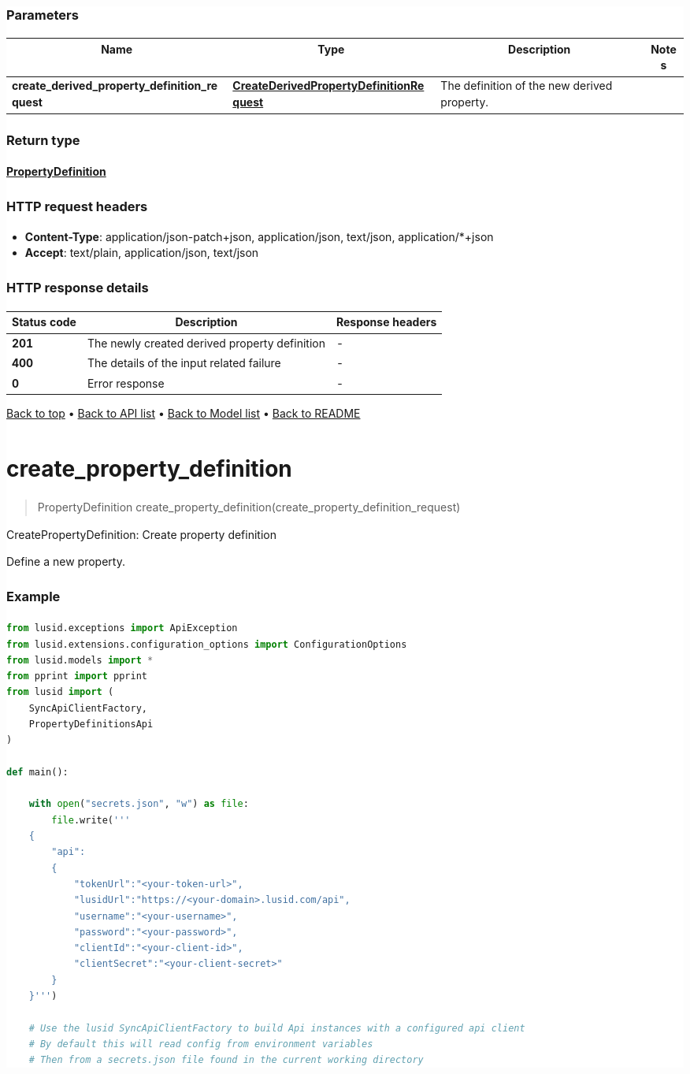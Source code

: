 ### Parameters

Name | Type | Description  | Notes
------------- | ------------- | ------------- | -------------
 **create_derived_property_definition_request** | [**CreateDerivedPropertyDefinitionRequest**](CreateDerivedPropertyDefinitionRequest.md)| The definition of the new derived property. | 

### Return type

[**PropertyDefinition**](PropertyDefinition.md)

### HTTP request headers

 - **Content-Type**: application/json-patch+json, application/json, text/json, application/*+json
 - **Accept**: text/plain, application/json, text/json

### HTTP response details
| Status code | Description | Response headers |
|-------------|-------------|------------------|
**201** | The newly created derived property definition |  -  |
**400** | The details of the input related failure |  -  |
**0** | Error response |  -  |

[Back to top](#) &#8226; [Back to API list](../README.md#documentation-for-api-endpoints) &#8226; [Back to Model list](../README.md#documentation-for-models) &#8226; [Back to README](../README.md)

# **create_property_definition**
> PropertyDefinition create_property_definition(create_property_definition_request)

CreatePropertyDefinition: Create property definition

Define a new property.

### Example

```python
from lusid.exceptions import ApiException
from lusid.extensions.configuration_options import ConfigurationOptions
from lusid.models import *
from pprint import pprint
from lusid import (
    SyncApiClientFactory,
    PropertyDefinitionsApi
)

def main():

    with open("secrets.json", "w") as file:
        file.write('''
    {
        "api":
        {
            "tokenUrl":"<your-token-url>",
            "lusidUrl":"https://<your-domain>.lusid.com/api",
            "username":"<your-username>",
            "password":"<your-password>",
            "clientId":"<your-client-id>",
            "clientSecret":"<your-client-secret>"
        }
    }''')

    # Use the lusid SyncApiClientFactory to build Api instances with a configured api client
    # By default this will read config from environment variables
    # Then from a secrets.json file found in the current working directory
```